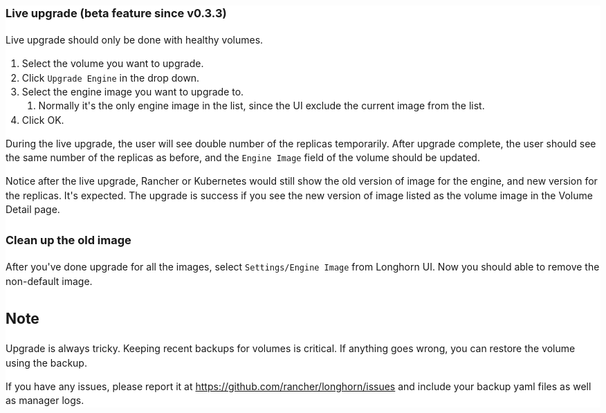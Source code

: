 ### Live upgrade (beta feature since v0.3.3)
Live upgrade should only be done with healthy volumes.

1. Select the volume you want to upgrade.
2. Click `Upgrade Engine` in the drop down.
3. Select the engine image you want to upgrade to.
    1. Normally it's the only engine image in the list, since the UI exclude the current image from the list.
4. Click OK.

During the live upgrade, the user will see double number of the replicas temporarily. After upgrade complete, the user should see the same number of the replicas as before, and the `Engine Image` field of the volume should be updated.

Notice after the live upgrade, Rancher or Kubernetes would still show the old version of image for the engine, and new version for the replicas. It's expected. The upgrade is success if you see the new version of image listed as the volume image in the Volume Detail page.

### Clean up the old image
After you've done upgrade for all the images, select `Settings/Engine Image` from Longhorn UI. Now you should able to remove the non-default image.

## Note

Upgrade is always tricky. Keeping recent backups for volumes is critical. If
anything goes wrong, you can restore the volume using the backup.

If you have any issues, please report it at
https://github.com/rancher/longhorn/issues and include your backup yaml files
as well as manager logs.
